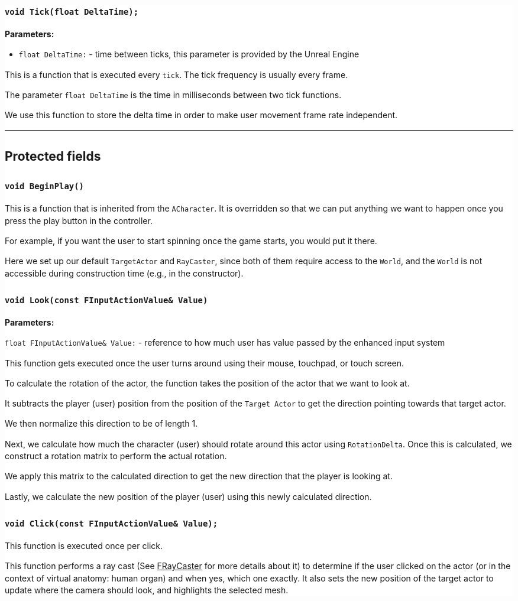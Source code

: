 ### `void Tick(float DeltaTime);`

**Parameters:**

- `float DeltaTime:` - time between ticks, this parameter is provided by the Unreal Engine

This is a function that is executed every `tick`. The tick frequency is usually every frame.

The parameter `float DeltaTime` is the time in milliseconds between two tick functions.

We use this function to store the delta time in order to make user movement frame rate independent.

----

## Protected fields

###	`void BeginPlay()`

This is a function that is inherited from the `ACharacter`. It is overridden so that we can put anything we want to happen once you press the play button in the controller.

For example, if you want the user to start spinning once the game starts, you would put it there.

Here we set up our default `TargetActor` and `RayCaster`, since both of them require access to the `World`, and the `World` is not accessible during construction time (e.g., in the constructor).

###	`void Look(const FInputActionValue& Value)`

**Parameters:**

`float FInputActionValue& Value:` - reference to how much user has value passed by the enhanced input system

This function gets executed once the user turns around using their mouse, touchpad, or touch screen.

To calculate the rotation of the actor, the function takes the position of the actor that we want to look at.

It subtracts the player (user) position from the position of the `Target Actor` to get the direction pointing towards that target actor.

We then normalize this direction to be of length 1.

Next, we calculate how much the character (user) should rotate around this actor using `RotationDelta`. Once this is calculated, we construct a rotation matrix to perform the actual rotation.

We apply this matrix to the calculated direction to get the new direction that the player is looking at.

Lastly, we calculate the new position of the player (user) using this newly calculated direction.

### `void Click(const FInputActionValue& Value);`

This function is executed once per click.

This function performs a ray cast (See [FRayCaster](../Mesh-Selection/Raycasting/How-is-raycasting-done.md) for more details about it) to determine if the user clicked on the actor (or in the context of virtual anatomy: human organ) and when yes, which one exactly. It also sets the new position of the target actor to update where the camera should look, and highlights the selected mesh.
